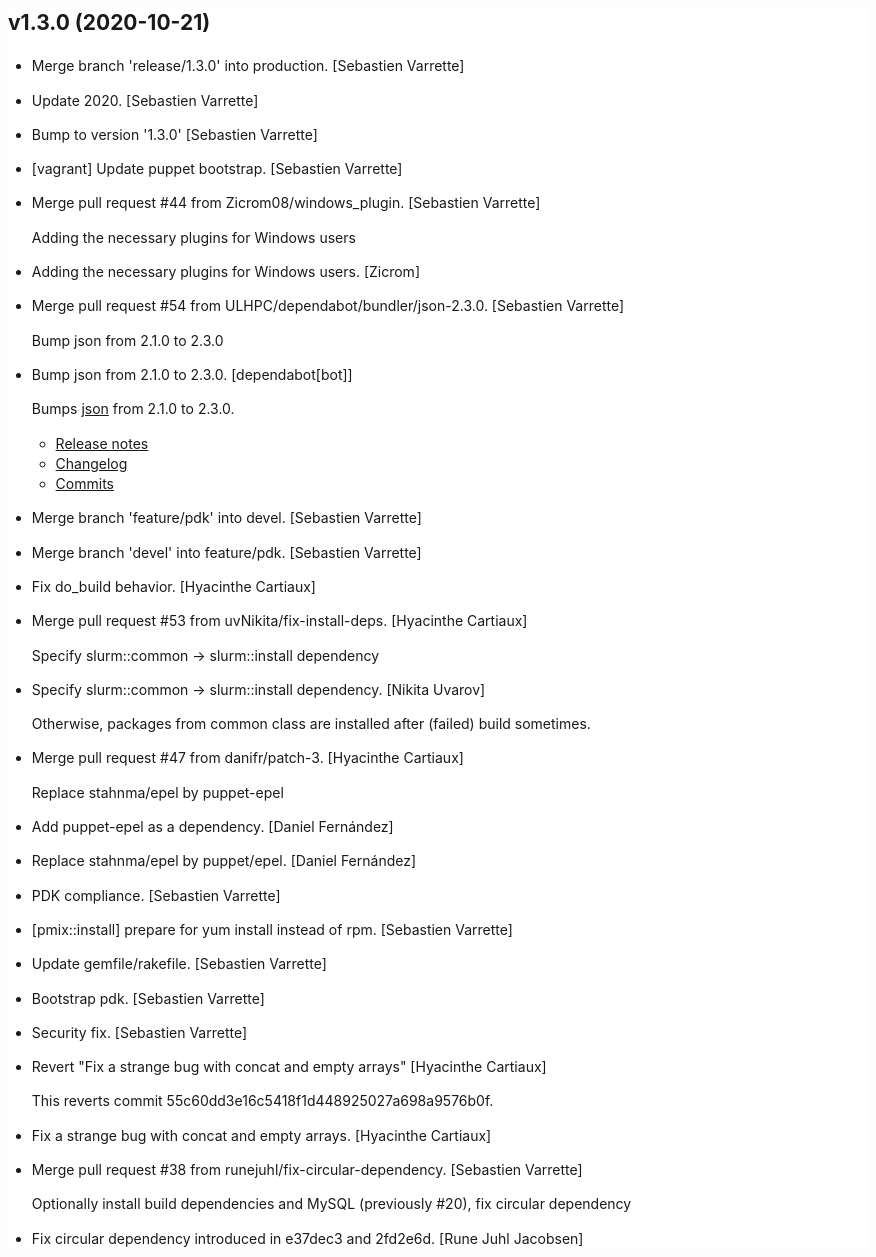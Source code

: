 
v1.3.0 (2020-10-21)
-------------------
- Merge branch 'release/1.3.0' into production. [Sebastien Varrette]
- Update 2020. [Sebastien Varrette]
- Bump to version '1.3.0' [Sebastien Varrette]
- [vagrant] Update puppet bootstrap. [Sebastien Varrette]
- Merge pull request #44 from Zicrom08/windows_plugin. [Sebastien
  Varrette]

  Adding the necessary plugins for Windows users
- Adding the necessary plugins for Windows users. [Zicrom]
- Merge pull request #54 from ULHPC/dependabot/bundler/json-2.3.0.
  [Sebastien Varrette]

  Bump json from 2.1.0 to 2.3.0
- Bump json from 2.1.0 to 2.3.0. [dependabot[bot]]

  Bumps [json](https://github.com/flori/json) from 2.1.0 to 2.3.0.
  - [Release notes](https://github.com/flori/json/releases)
  - [Changelog](https://github.com/flori/json/blob/master/CHANGES.md)
  - [Commits](https://github.com/flori/json/compare/v2.1.0...v2.3.0)
- Merge branch 'feature/pdk' into devel. [Sebastien Varrette]
- Merge branch 'devel' into feature/pdk. [Sebastien Varrette]
- Fix do_build behavior. [Hyacinthe Cartiaux]
- Merge pull request #53 from uvNikita/fix-install-deps. [Hyacinthe
  Cartiaux]

  Specify slurm::common -> slurm::install dependency
- Specify slurm::common -> slurm::install dependency. [Nikita Uvarov]

  Otherwise, packages from common class are installed after (failed) build
  sometimes.
- Merge pull request #47 from danifr/patch-3. [Hyacinthe Cartiaux]

  Replace stahnma/epel by puppet-epel
- Add puppet-epel as a dependency. [Daniel Fernández]
- Replace stahnma/epel by puppet/epel. [Daniel Fernández]
- PDK compliance. [Sebastien Varrette]
- [pmix::install] prepare for yum install instead of rpm. [Sebastien
  Varrette]
- Update gemfile/rakefile. [Sebastien Varrette]
- Bootstrap pdk. [Sebastien Varrette]
- Security fix. [Sebastien Varrette]
- Revert "Fix a strange bug with concat and empty arrays" [Hyacinthe
  Cartiaux]

  This reverts commit 55c60dd3e16c5418f1d448925027a698a9576b0f.
- Fix a strange bug with concat and empty arrays. [Hyacinthe Cartiaux]
- Merge pull request #38 from runejuhl/fix-circular-dependency.
  [Sebastien Varrette]

  Optionally install build dependencies and MySQL (previously #20), fix circular dependency
- Fix circular dependency introduced in e37dec3 and 2fd2e6d. [Rune Juhl
  Jacobsen]
